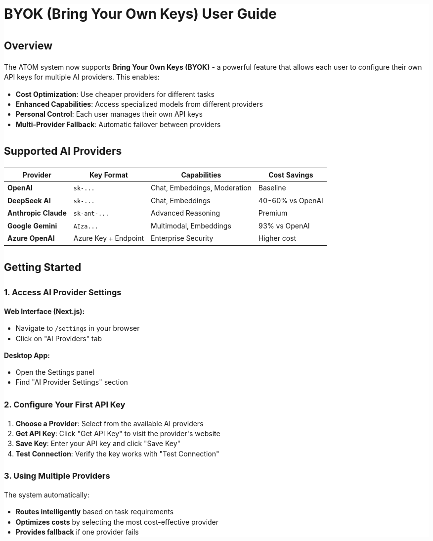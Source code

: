 # BYOK (Bring Your Own Keys) User Guide

## Overview

The ATOM system now supports **Bring Your Own Keys (BYOK)** - a powerful feature that allows each user to configure their own API keys for multiple AI providers. This enables:

- **Cost Optimization**: Use cheaper providers for different tasks
- **Enhanced Capabilities**: Access specialized models from different providers
- **Personal Control**: Each user manages their own API keys
- **Multi-Provider Fallback**: Automatic failover between providers

## Supported AI Providers

| Provider | Key Format | Capabilities | Cost Savings |
|----------|------------|--------------|-------------|
| **OpenAI** | `sk-...` | Chat, Embeddings, Moderation | Baseline |
| **DeepSeek AI** | `sk-...` | Chat, Embeddings | 40-60% vs OpenAI |
| **Anthropic Claude** | `sk-ant-...` | Advanced Reasoning | Premium |
| **Google Gemini** | `AIza...` | Multimodal, Embeddings | 93% vs OpenAI |
| **Azure OpenAI** | Azure Key + Endpoint | Enterprise Security | Higher cost |

## Getting Started

### 1. Access AI Provider Settings

**Web Interface (Next.js):**
- Navigate to `/settings` in your browser
- Click on "AI Providers" tab

**Desktop App:**
- Open the Settings panel
- Find "AI Provider Settings" section

### 2. Configure Your First API Key

1. **Choose a Provider**: Select from the available AI providers
2. **Get API Key**: Click "Get API Key" to visit the provider's website
3. **Save Key**: Enter your API key and click "Save Key"
4. **Test Connection**: Verify the key works with "Test Connection"

### 3. Using Multiple Providers

The system automatically:
- **Routes intelligently** based on task requirements
- **Optimizes costs** by selecting the most cost-effective provider
- **Provides fallback** if one provider fails
